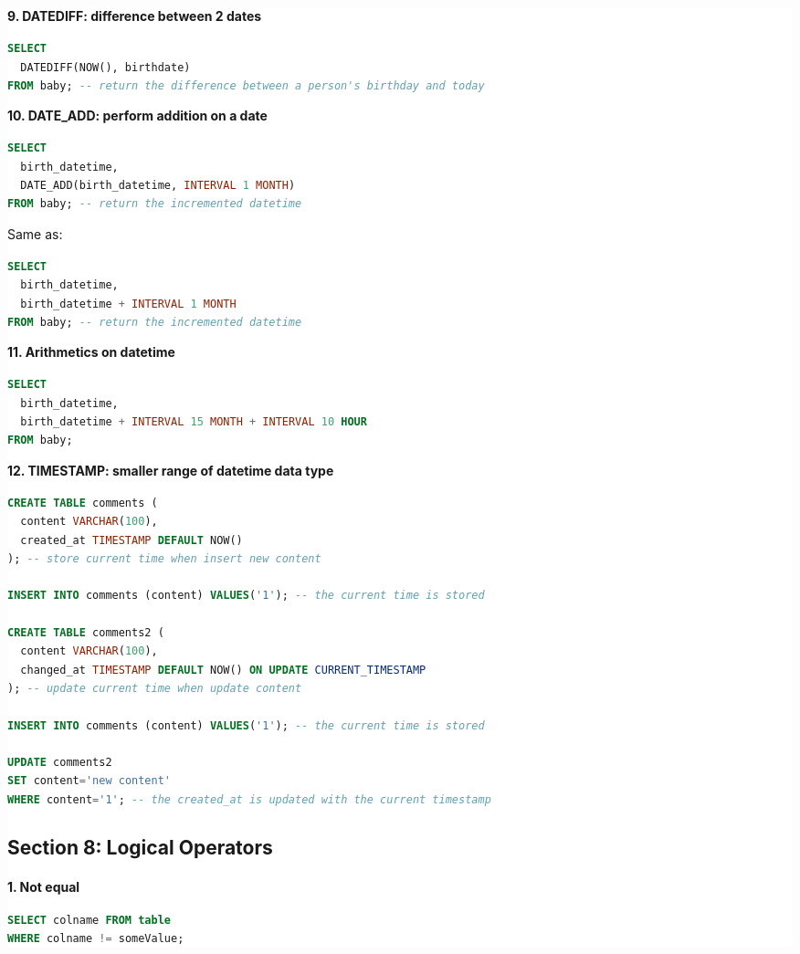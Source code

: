 **9. DATEDIFF: difference between 2 dates**
```sql
SELECT 
  DATEDIFF(NOW(), birthdate)
FROM baby; -- return the difference between a person's birthday and today
```

**10. DATE_ADD: perform addition on a date**
```sql
SELECT 
  birth_datetime, 
  DATE_ADD(birth_datetime, INTERVAL 1 MONTH) 
FROM baby; -- return the incremented datetime
```

Same as:
```sql
SELECT 
  birth_datetime, 
  birth_datetime + INTERVAL 1 MONTH 
FROM baby; -- return the incremented datetime
```

**11. Arithmetics on datetime**
```sql
SELECT 
  birth_datetime, 
  birth_datetime + INTERVAL 15 MONTH + INTERVAL 10 HOUR 
FROM baby;
```

**12. TIMESTAMP: smaller range of datetime data type**
```sql
CREATE TABLE comments (
  content VARCHAR(100),
  created_at TIMESTAMP DEFAULT NOW()
); -- store current time when insert new content

INSERT INTO comments (content) VALUES('1'); -- the current time is stored

CREATE TABLE comments2 (
  content VARCHAR(100),
  changed_at TIMESTAMP DEFAULT NOW() ON UPDATE CURRENT_TIMESTAMP
); -- update current time when update content

INSERT INTO comments (content) VALUES('1'); -- the current time is stored

UPDATE comments2 
SET content='new content' 
WHERE content='1'; -- the created_at is updated with the current timestamp
```

## Section 8: Logical Operators
**1. Not equal**
```sql
SELECT colname FROM table
WHERE colname != someValue; 
```
